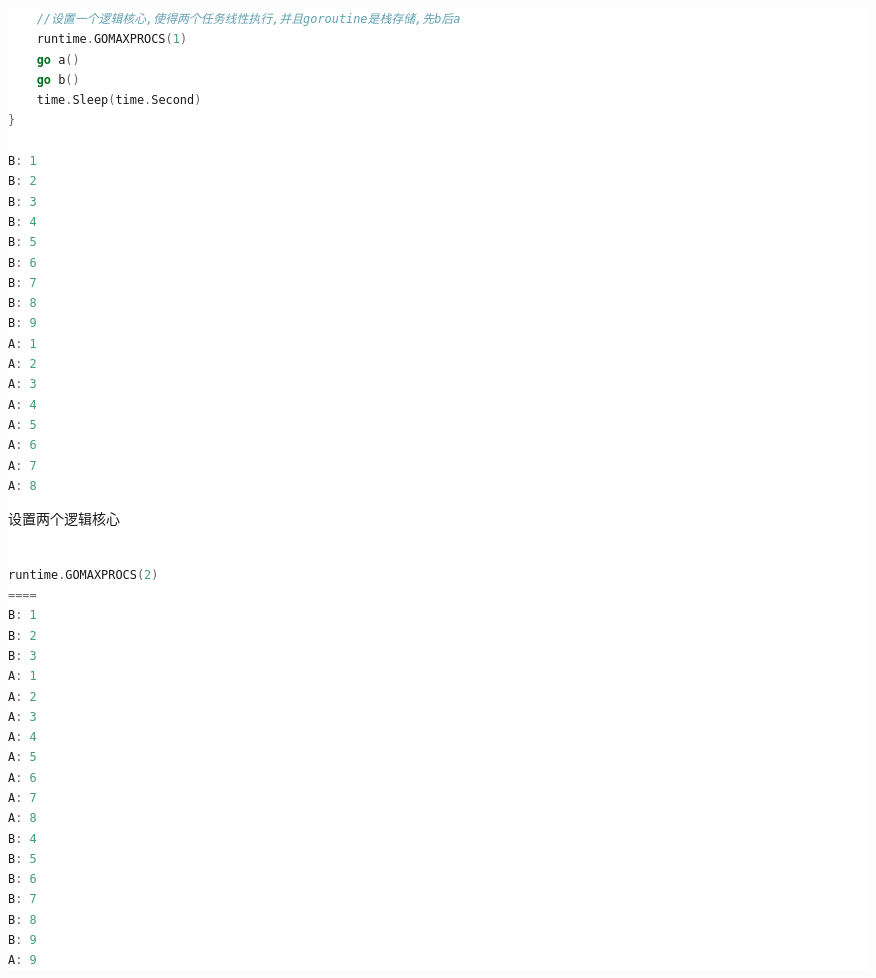 ```go
    //设置一个逻辑核心,使得两个任务线性执行,并且goroutine是栈存储,先b后a
	runtime.GOMAXPROCS(1)
	go a()
	go b()
	time.Sleep(time.Second)
}

B: 1
B: 2
B: 3
B: 4
B: 5
B: 6
B: 7
B: 8
B: 9
A: 1
A: 2
A: 3
A: 4
A: 5
A: 6
A: 7
A: 8

```



设置两个逻辑核心

```go

runtime.GOMAXPROCS(2)
====
B: 1
B: 2
B: 3
A: 1
A: 2
A: 3
A: 4
A: 5
A: 6
A: 7
A: 8
B: 4
B: 5
B: 6
B: 7
B: 8
B: 9
A: 9
```
